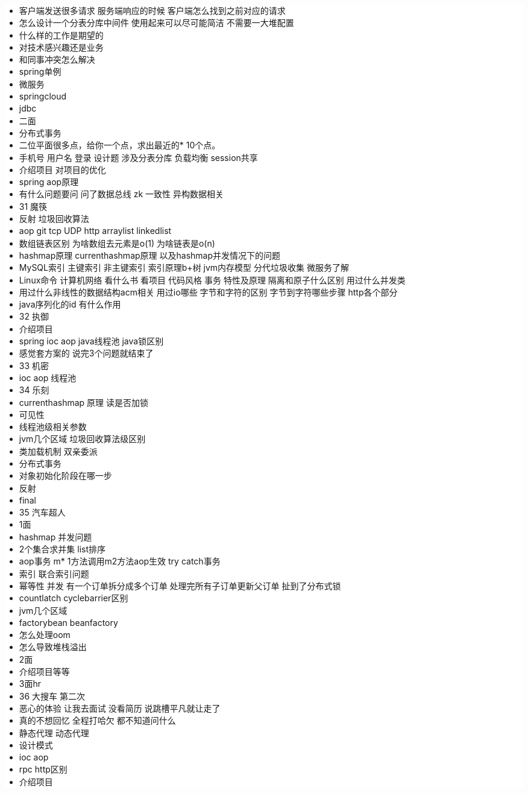 * 客户端发送很多请求 服务端响应的时候 客户端怎么找到之前对应的请求
* 怎么设计一个分表分库中间件 使用起来可以尽可能简洁 不需要一大堆配置
* 什么样的工作是期望的
* 对技术感兴趣还是业务
* 和同事冲突怎么解决
* spring单例
* 微服务
* springcloud
* jdbc
* 二面
* 分布式事务
* 二位平面很多点，给你一个点，求出最近的* 10个点。
* 手机号 用户名 登录 设计题 涉及分表分库 负载均衡 session共享
* 介绍项目 对项目的优化
* spring aop原理
* 有什么问题要问 问了数据总线 zk 一致性 异构数据相关
* 31 魔筷
* 反射 垃圾回收算法
* aop git tcp UDP http arraylist linkedlist
* 数组链表区别 为啥数组去元素是o(1) 为啥链表是o(n)
* hashmap原理 currenthashmap原理 以及hashmap并发情况下的问题
* MySQL索引 主键索引 非主键索引 索引原理b+树 jvm内存模型 分代垃圾收集 微服务了解
* Linux命令 计算机网络 看什么书 看项目 代码风格 事务 特性及原理 隔离和原子什么区别 用过什么并发类
* 用过什么非线性的数据结构acm相关 用过io哪些 字节和字符的区别 字节到字符哪些步骤 http各个部分
* java序列化的id 有什么作用
* 32 执御
* 介绍项目
* spring ioc aop java线程池 java锁区别
* 感觉套方案的 说完3个问题就结束了
* 33 机密
* ioc aop 线程池
* 34 乐刻
* currenthashmap 原理 读是否加锁
* 可见性
* 线程池级相关参数
* jvm几个区域 垃圾回收算法级区别
* 类加载机制 双亲委派
* 分布式事务
* 对象初始化阶段在哪一步
* 反射
* final
* 35 汽车超人
* 1面
* hashmap 并发问题
* 2个集合求并集 list排序
* aop事务 m* 1方法调用m2方法aop生效 try catch事务
* 索引 联合索引问题
* 幂等性 并发 有一个订单拆分成多个订单 处理完所有子订单更新父订单 扯到了分布式锁
* countlatch cyclebarrier区别
* jvm几个区域
* factorybean beanfactory
* 怎么处理oom
* 怎么导致堆栈溢出
* 2面
* 介绍项目等等
* 3面hr
* 36 大搜车 第二次
* 恶心的体验 让我去面试 没看简历 说跳槽平凡就让走了
* 真的不想回忆 全程打哈欠 都不知道问什么
* 静态代理 动态代理
* 设计模式
* ioc aop
* rpc http区别
* 介绍项目